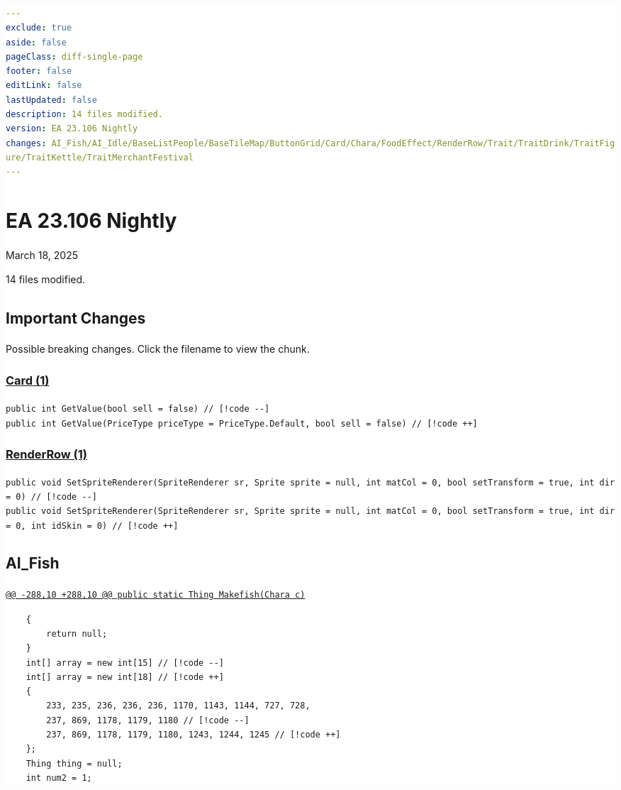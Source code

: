 ```yaml
---
exclude: true
aside: false
pageClass: diff-single-page
footer: false
editLink: false
lastUpdated: false
description: 14 files modified.
version: EA 23.106 Nightly
changes: AI_Fish/AI_Idle/BaseListPeople/BaseTileMap/ButtonGrid/Card/Chara/FoodEffect/RenderRow/Trait/TraitDrink/TraitFigure/TraitKettle/TraitMerchantFestival
---
```


# EA 23.106 Nightly

March 18, 2025

14 files modified.

## Important Changes

Possible breaking changes. Click the filename to view the chunk.
### [Card (1)](#card)
```cs:no-line-numbers
public int GetValue(bool sell = false) // [!code --]
public int GetValue(PriceType priceType = PriceType.Default, bool sell = false) // [!code ++]
```
### [RenderRow (1)](#renderrow)
```cs:no-line-numbers
public void SetSpriteRenderer(SpriteRenderer sr, Sprite sprite = null, int matCol = 0, bool setTransform = true, int dir = 0) // [!code --]
public void SetSpriteRenderer(SpriteRenderer sr, Sprite sprite = null, int matCol = 0, bool setTransform = true, int dir = 0, int idSkin = 0) // [!code ++]
```
## AI_Fish

[`@@ -288,10 +288,10 @@ public static Thing Makefish(Chara c)`](https://github.com/Elin-Modding-Resources/Elin-Decompiled/blob/bc7ae258210176e24fb3a6090b27fcfa4b6e427e/Elin/AI_Fish.cs#L288-L297)
```cs:line-numbers=288
	{
		return null;
	}
	int[] array = new int[15] // [!code --]
	int[] array = new int[18] // [!code ++]
	{
		233, 235, 236, 236, 236, 1170, 1143, 1144, 727, 728,
		237, 869, 1178, 1179, 1180 // [!code --]
		237, 869, 1178, 1179, 1180, 1243, 1244, 1245 // [!code ++]
	};
	Thing thing = null;
	int num2 = 1;
```
